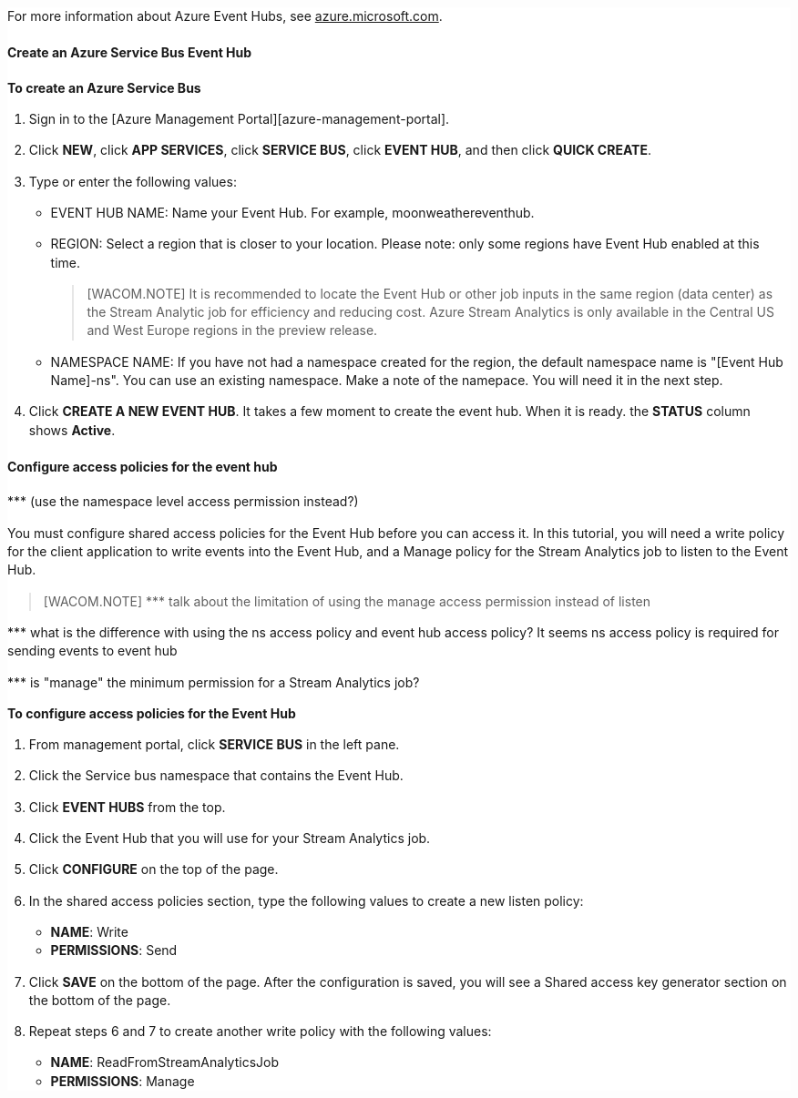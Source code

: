 For more information about Azure Event Hubs, see [azure.microsoft.com][event.hubs.introduction].

#### Create an Azure Service Bus Event Hub 
**To create an Azure Service Bus**

1. Sign in to the [Azure Management Portal][azure-management-portal].
2. Click **NEW**, click **APP SERVICES**, click **SERVICE BUS**, click **EVENT HUB**, and then click **QUICK CREATE**. 
3. Type or enter the following values:

	- EVENT HUB NAME: Name your Event Hub. For example, moonweathereventhub.
	- REGION: Select a region that is closer to your location. Please note: only some regions have Event Hub enabled at this time. 
	
		> [WACOM.NOTE] It is recommended to locate the Event Hub or other job inputs in the same region (data center) as the Stream Analytic job for efficiency and reducing cost. Azure Stream Analytics is only available in the Central US and West Europe regions in the preview release.

	- NAMESPACE NAME: If you have not had a namespace created for the region, the default namespace name is "[Event Hub Name]-ns". You can use an existing namespace. Make a note of the namepace. You will need it in the next step.
4. Click **CREATE A NEW EVENT HUB**. It takes a few moment to create the event hub. When it is ready. the **STATUS** column shows **Active**.

#### Configure access policies for the event hub

*** (use the namespace level access permission instead?)

You must configure shared access policies for the Event Hub before you can access it. In this tutorial, you will need a write policy for the client application to write events into the Event Hub, and a Manage policy for the Stream Analytics job to listen to the Event Hub.

>[WACOM.NOTE] *** talk about the limitation of using the manage access permission instead of listen

*** what is the difference with using the ns access policy and event hub access policy? It seems ns access policy is required for sending events to event hub

*** is "manage" the minimum permission for a Stream Analytics job? 

**To configure access policies for the Event Hub**

1. From management portal, click **SERVICE BUS** in the left pane.
2. Click the Service bus namespace that contains the Event Hub.
3. Click **EVENT HUBS** from the top.
4. Click the Event Hub that you will use for your Stream Analytics job.
5. Click **CONFIGURE** on the top of the page. 
6. In the shared access policies section, type the following values to create a new listen policy:

	- **NAME**: Write
	- **PERMISSIONS**: Send

7. Click **SAVE** on the bottom of the page. After the configuration is saved, you will see a Shared access key generator section on the bottom of the page. 
8. Repeat steps 6 and 7 to create another write policy with the following values:

	- **NAME**: ReadFromStreamAnalyticsJob
	- **PERMISSIONS**: Manage


[img.get.started.flowchart]: ./media/stream-analytics-get-started/StreamAnalytics.get.started.flowchart.png
[img.job.quick.create]: ./media/stream-analytics-get-started/StreamAnalytics.quick.create.png
[img.stream.analytics.portal.button]: ./media/stream-analytics-get-started/StreamAnalyticsPortalButton.png
[img.event.hub.policy.configure]: ./media/stream-analytics-get-started/StreamAnalytics.Event.Hub.policy.png
[event.hubs.introduction]: http://azure.microsoft.com/en-us/services/event-hubs/
[stream.analytics.introduction]: ../stream-analytics-introduction/
[stream.analytics.limitations]: ../stream-analytics-limitations/
[stream.analytics.scale]: ../stream-analytics-scale-jobs/
[azure.portal]: https://manage.windowsazure.com